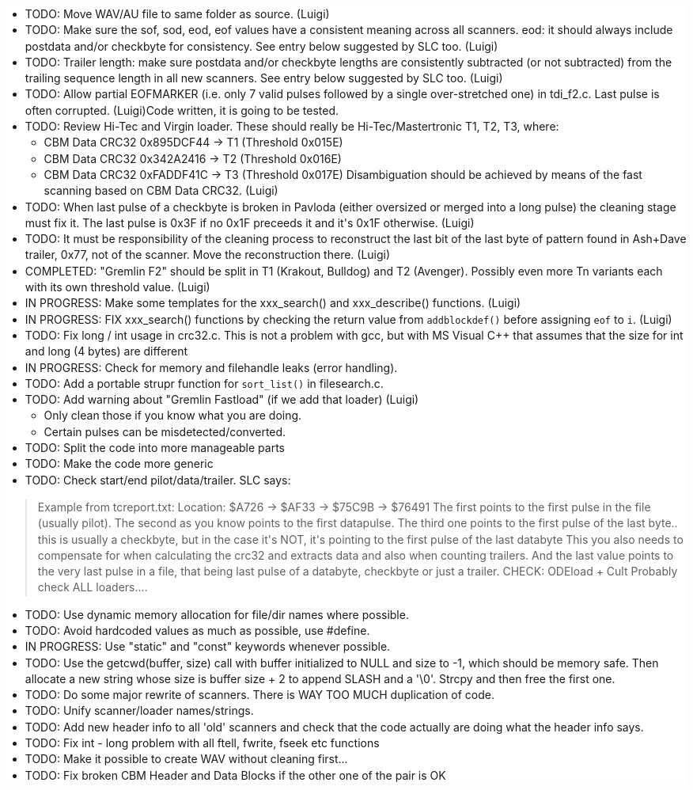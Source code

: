 - TODO: Move WAV/AU file to same folder as source. (Luigi)
- TODO: Make sure the sof, sod, eod, eof values have a consistent meaning across all scanners. eod: it should always include postdata and/or checkbyte for consistency. See entry below suggested by SLC too. (Luigi)
- TODO: Trailer length: make sure postdata and/or checkbyte lengths are consistently subtracted (or not subtracted) from the trailing sequence length in all new scanners. See entry below suggested by SLC too. (Luigi)
- TODO: Allow partial EOFMARKER (i.e. only 7 valid pulses followed by a single over-stretched one) in tdi_f2.c. Last pulse is often corrupted. (Luigi)Code written, it is going to be tested.
- TODO: Review Hi-Tec and Virgin loader. These should really be Hi-Tec/Mastertronic T1, T2, T3, where:
	- CBM Data CRC32 0x895DCF44 -> T1 (Threshold 0x015E)
	- CBM Data CRC32 0x342A2416 -> T2 (Threshold 0x016E)
	- CBM Data CRC32 0xFADDF41C -> T3 (Threshold 0x017E)
Disambiguation should be achieved by means of the fast scanning based on CBM Data CRC32. (Luigi)
- TODO: When last pulse of a checkbyte is broken in Pavloda (either oversized or merged into a long pulse) the cleaning stage must fix it. The last pulse is 0x3F if no 0x1F preceeds it and it's 0x1F otherwise. (Luigi)
- TODO: It must be responsibility of the cleaning process to reconstruct the last bit of the last byte of pattern found in Ash+Dave trailer, 0x77, not of the scanner. Move the reconstruction there. (Luigi)
- COMPLETED: "Gremlin F2" should be split in T1 (Krakout, Bulldog) and T2 (Avenger). Possibly even more Tn variants each with its own threshold value. (Luigi)
- IN PROGRESS: Make some templates for the xxx_search() and xxx_describe() functions. (Luigi)
- IN PROGRESS: FIX xxx_search() functions by checking the return value from `addblockdef()` before assigning `eof` to `i`. (Luigi)
- TODO: Fix long / int usage in crc32.c. This is not a problem with gcc, but with MS Visual C++ that assumes that the size for int and long (4 bytes) are different
- IN PROGRESS: Check for memory and filehandle leaks (error handling).
- TODO: Add a portable strupr function for `sort_list()` in filesearch.c.
- TODO: Add warning about "Gremlin Fastload" (if we add that loader) (Luigi)
	- Only clean those if you know what you are doing.
	- Certain pulses can be misdetected/converted.
- TODO: Split the code into more manageable parts
- TODO: Make the code more generic
- TODO: Check start/end pilot/data/trailer. SLC says:

> Example from tcreport.txt: Location: $A726 -> $AF33 -> $75C9B -> $76491
The first points to the first pulse in the file (usually pilot).
The second as you know points to the first datapulse.
The third one points to the first pulse of the last byte..
this is usually a checkbyte, but in the case it's NOT,
it's pointing to the first pulse of the last databyte
This you also needs to compensate for when calculating the crc32 and
extracts data and also when counting trailers.
And the last value points to the very last pulse in a file, that being
last pulse of a databyte, checkbyte or just a trailer.
CHECK: ODEload + Cult
Probably check ALL loaders....

- TODO: Use dynamic memory allocation for file/dir names where possible.
- TODO: Avoid hardcoded values as much as possible, use #define.
- IN PROGRESS: Use "static" and "const" keywords whenever possible.
- TODO: Use the getcwd(buffer, size) call with buffer initialized to NULL and size to -1, which should be memory safe. Then allocate a new string whose size is buffer size + 2 to append SLASH and a '\0'. Strcpy and then free the first one.
- TODO: Do some major rewrite of scanners. There is WAY TOO MUCH duplication of code.
- TODO: Unify scanner/loader names/strings.
- TODO: Add new header info to all 'old' scanners and check that the code actually are doing what the header info says.
- TODO: Fix int - long problem with all ftell, fwrite, fseek etc functions
- TODO: Make it possible to create WAV without cleaning first...
- TODO: Fix broken CBM Header and Data Blocks if the other one of the pair is OK
